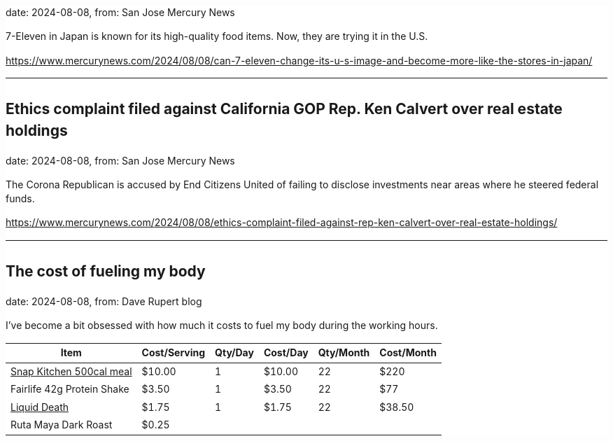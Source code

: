 date: 2024-08-08, from: San Jose Mercury News

7-Eleven in Japan is known for its high-quality food items. Now, they are trying it in the U.S. 

<https://www.mercurynews.com/2024/08/08/can-7-eleven-change-its-u-s-image-and-become-more-like-the-stores-in-japan/>

---

## Ethics complaint filed against California GOP Rep. Ken Calvert over real estate holdings

date: 2024-08-08, from: San Jose Mercury News

The Corona Republican is accused by End Citizens United of failing to disclose investments near areas where he steered federal funds.  

<https://www.mercurynews.com/2024/08/08/ethics-complaint-filed-against-rep-ken-calvert-over-real-estate-holdings/>

---

## The cost of fueling my body

date: 2024-08-08, from: Dave Rupert blog

<p>I’ve become a bit obsessed with how much it costs to fuel my body during the working hours.</p>
<table>
<thead>
<tr>
<th>Item</th>
<th>Cost/Serving</th>
<th>Qty/Day</th>
<th>Cost/Day</th>
<th>Qty/Month</th>
<th>Cost/Month</th>
</tr>
</thead>
<tbody>
<tr>
<td><a href="https://daverupert.com/2023/10/snap-kitchen/">Snap Kitchen 500cal meal</a></td>
<td>$10.00</td>
<td>1</td>
<td>$10.00</td>
<td>22</td>
<td>$220</td>
</tr>
<tr>
<td>Fairlife 42g Protein Shake</td>
<td>$3.50</td>
<td>1</td>
<td>$3.50</td>
<td>22</td>
<td>$77</td>
</tr>
<tr>
<td><a href="https://daverupert.com/2023/07/liquid-death/">Liquid Death</a></td>
<td>$1.75</td>
<td>1</td>
<td>$1.75</td>
<td>22</td>
<td>$38.50</td>
</tr>
<tr>
<td>Ruta Maya Dark Roast</td>
<td>$0.25</td>